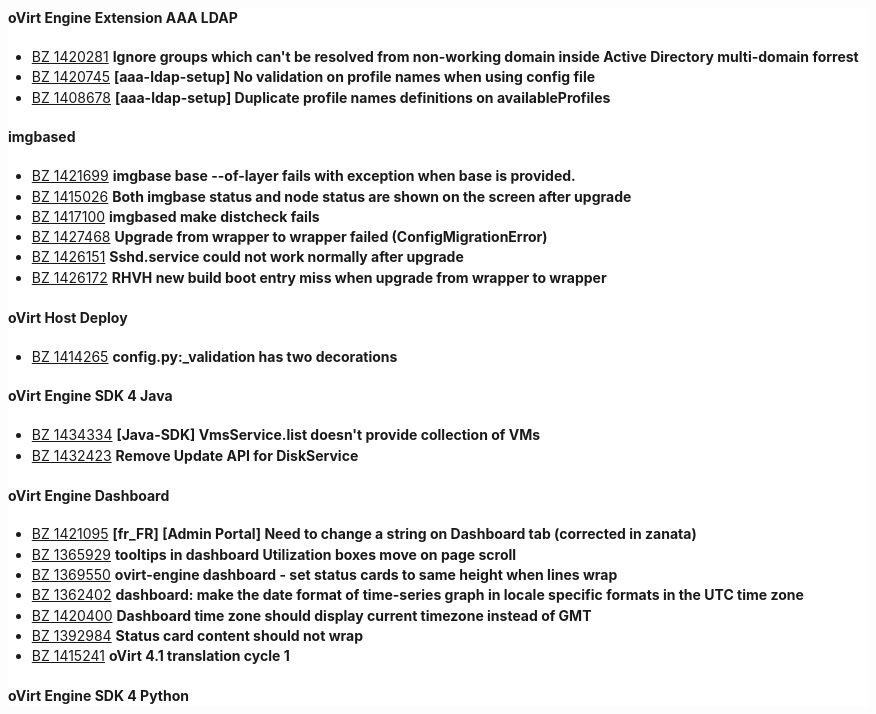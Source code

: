 #### oVirt Engine Extension AAA LDAP

 - [BZ 1420281](https://bugzilla.redhat.com/show_bug.cgi?id=1420281) <b>Ignore groups which can't be resolved from non-working domain inside Active Directory multi-domain forrest</b><br>
 - [BZ 1420745](https://bugzilla.redhat.com/show_bug.cgi?id=1420745) <b>[aaa-ldap-setup] No validation on profile names when using config file</b><br>
 - [BZ 1408678](https://bugzilla.redhat.com/show_bug.cgi?id=1408678) <b>[aaa-ldap-setup] Duplicate profile names definitions on availableProfiles</b><br>

#### imgbased

 - [BZ 1421699](https://bugzilla.redhat.com/show_bug.cgi?id=1421699) <b>imgbase base --of-layer fails with exception when base is provided.</b><br>
 - [BZ 1415026](https://bugzilla.redhat.com/show_bug.cgi?id=1415026) <b>Both imgbase status and node status are shown on the screen after upgrade</b><br>
 - [BZ 1417100](https://bugzilla.redhat.com/show_bug.cgi?id=1417100) <b>imgbased make distcheck fails</b><br>
 - [BZ 1427468](https://bugzilla.redhat.com/show_bug.cgi?id=1427468) <b>Upgrade from wrapper to wrapper failed (ConfigMigrationError)</b><br>
 - [BZ 1426151](https://bugzilla.redhat.com/show_bug.cgi?id=1426151) <b>Sshd.service could not work normally after upgrade</b><br>
 - [BZ 1426172](https://bugzilla.redhat.com/show_bug.cgi?id=1426172) <b>RHVH new build boot entry miss when upgrade from wrapper to wrapper</b><br>

#### oVirt Host Deploy

 - [BZ 1414265](https://bugzilla.redhat.com/show_bug.cgi?id=1414265) <b>config.py:_validation has two decorations</b><br>

#### oVirt Engine SDK 4 Java

 - [BZ 1434334](https://bugzilla.redhat.com/show_bug.cgi?id=1434334) <b>[Java-SDK] VmsService.list doesn't provide collection of VMs</b><br>
 - [BZ 1432423](https://bugzilla.redhat.com/show_bug.cgi?id=1432423) <b>Remove Update API for DiskService</b><br>

#### oVirt Engine Dashboard

 - [BZ 1421095](https://bugzilla.redhat.com/show_bug.cgi?id=1421095) <b>[fr_FR] [Admin Portal] Need to change a string on Dashboard tab (corrected in zanata)</b><br>
 - [BZ 1365929](https://bugzilla.redhat.com/show_bug.cgi?id=1365929) <b>tooltips in dashboard Utilization boxes move on page scroll</b><br>
 - [BZ 1369550](https://bugzilla.redhat.com/show_bug.cgi?id=1369550) <b>ovirt-engine dashboard - set status cards to same height when lines wrap</b><br>
 - [BZ 1362402](https://bugzilla.redhat.com/show_bug.cgi?id=1362402) <b>dashboard: make the date format of time-series graph in locale specific formats in the UTC time zone</b><br>
 - [BZ 1420400](https://bugzilla.redhat.com/show_bug.cgi?id=1420400) <b>Dashboard time zone should display current timezone instead of GMT</b><br>
 - [BZ 1392984](https://bugzilla.redhat.com/show_bug.cgi?id=1392984) <b>Status card content should not wrap</b><br>
 - [BZ 1415241](https://bugzilla.redhat.com/show_bug.cgi?id=1415241) <b>oVirt 4.1 translation cycle 1</b><br>

#### oVirt Engine SDK 4 Python
